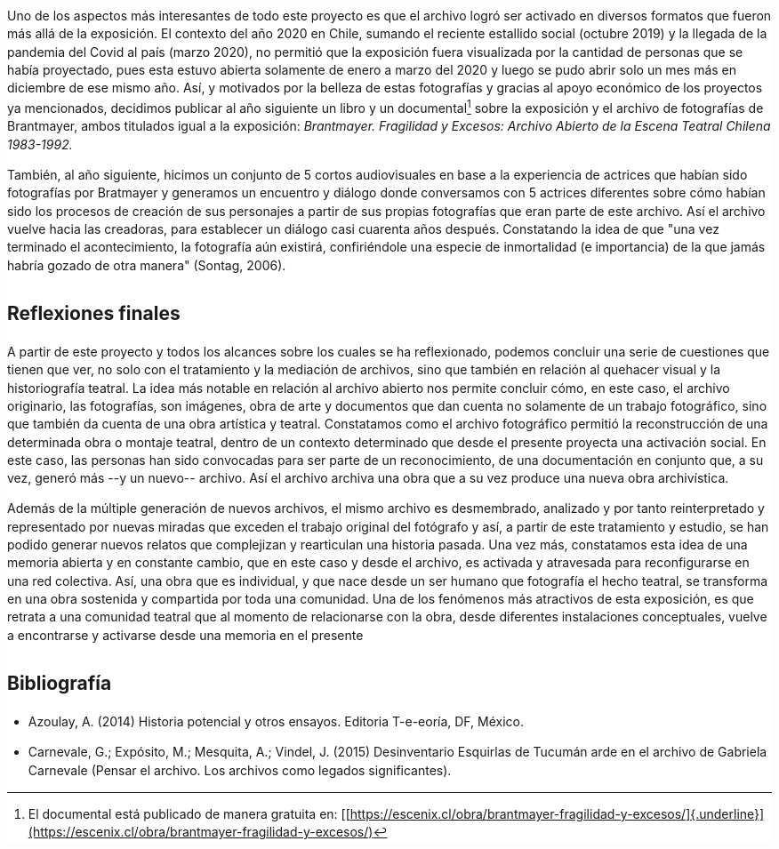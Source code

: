 Uno de los aspectos más interesantes de todo este proyecto es que el archivo logró ser activado en diversos formatos que fueron más allá de la exposición. El contexto del año 2020 en Chile, sumando el reciente estallido social (octubre 2019) y la llegada de la pandemia del Covid al país (marzo 2020), no permitió que la exposición fuera visualizada por la cantidad de personas que se había proyectado, pues esta estuvo abierta solamente de enero a marzo del 2020 y luego se pudo abrir solo un mes más en diciembre de ese mismo año. Así, y motivados por la belleza de estas fotografías y gracias al apoyo económico de los proyectos ya mencionados, decidimos publicar al año siguiente un libro y un documental[^7] sobre la exposición y el archivo de fotografías de Brantmayer, ambos titulados igual a la exposición: *Brantmayer. Fragilidad y Excesos: Archivo Abierto de la Escena Teatral Chilena 1983-1992.*

También, al año siguiente, hicimos un conjunto de 5 cortos audiovisuales en base a la experiencia de actrices que habían sido fotografías por Bratmayer y generamos un encuentro y diálogo donde conversamos con 5 actrices diferentes sobre cómo habían sido los procesos de creación de sus personajes a partir de sus propias fotografías que eran parte de este archivo. Así el archivo vuelve hacia las creadoras, para establecer un diálogo casi cuarenta años después. Constatando la idea de que "una vez terminado el acontecimiento, la fotografía aún existirá, confiriéndole una especie de inmortalidad (e importancia) de la que jamás habría gozado de otra manera" (Sontag, 2006).

## Reflexiones finales 

A partir de este proyecto y todos los alcances sobre los cuales se ha reflexionado, podemos concluir una serie de cuestiones que tienen que ver, no solo con el tratamiento y la mediación de archivos, sino que también en relación al quehacer visual y la historiografía teatral. La idea más notable en relación al archivo abierto nos permite concluir cómo, en este caso, el archivo originario, las fotografías, son imágenes, obra de arte y documentos que dan cuenta no solamente de un trabajo fotográfico, sino que también da cuenta de una obra artística y teatral. Constatamos como el archivo fotográfico permitió la reconstrucción de una determinada obra o montaje teatral, dentro de un contexto determinado que desde el presente proyecta una activación social. En este caso, las personas han sido convocadas para ser parte de un reconocimiento, de una documentación en conjunto que, a su vez, generó más --y un nuevo-- archivo. Así el archivo archiva una obra que a su vez produce una nueva obra archivística.

Además de la múltiple generación de nuevos archivos, el mismo archivo es desmembrado, analizado y por tanto reinterpretado y representado por nuevas miradas que exceden el trabajo original del fotógrafo y así, a partir de este tratamiento y estudio, se han podido generar nuevos relatos que complejizan y rearticulan una historia pasada. Una vez más, constatamos esta idea de una memoria abierta y en constante cambio, que en este caso y desde el archivo, es activada y atravesada para reconfigurarse en una red colectiva. Así, una obra que es individual, y que nace desde un ser humano que fotografía el hecho teatral, se transforma en una obra sostenida y compartida por toda una comunidad. Una de los fenómenos más atractivos de esta exposición, es que retrata a una comunidad teatral que al momento de relacionarse con la obra, desde diferentes instalaciones conceptuales, vuelve a encontrarse y activarse desde una memoria en el presente

## Bibliografía 

-   Azoulay, A. (2014) Historia potencial y otros ensayos. Editoria T-e-eoría, DF, México.

-   Carnevale, G.; Expósito, M.; Mesquita, A.; Vindel, J. (2015) Desinventario Esquirlas de Tucumán arde en el archivo de Gabriela Carnevale (Pensar el archivo. Los archivos como legados significantes).


[^2]: Este proyecto fue dirigido por la académica de esta escuela y directora de este archivo, María de la Luz Hurtado, en el cual tuve la oportunidad de participar como productor e investigador y, por tanto, la reflexión y análisis de esta ponencia supone abordar el tema desde las prácticas de producción e investigación.
[^3]: Esta revista artística y cultural fue dirigida por Mario Fonseca y en la sección teatral Arcoiris escribían los críticos teatrales Luisa Ulibarri y Eduardo Guerrero.
[^4]: Estas fotografías en cámara análoga fueron tomadas siempre por rollos de película fotográfica Kodak de 35 mm a color.
[^5]: Esta Exposición que fue presentada en la Sala de Artes Visuales de GAM, durante enero, marzo y diciembre del 2020 y fue financiada por: 1. Proyecto Fondart Nacional (Folio 488818), línea Artes de la visualidad, Modalidad Exposiciones, convocatoria 2019 titulado; "Exposición Brantmayer: Fragilidad y excesos. Archivo abierto teatro chileno 1983-1991" y 2. Proyecto Interdisciplinar ArTeCiH 2018 de la Dirección de Arte y Cultura de la Vicerectoría de Investigación UC: "Fotografías de Jorge Brantmayer 1984-1994:creatividades convergentes y conflictivas para una (re)construcción de época". 3.Corporación Cultural de la Cámara Chilena de la Construcción. 4.Escuela de Teatro UC y su Programa de Investigación y Archivos y GAM, Centro Centro de las artes, la cultura y las personas.
[^6]: El equipo de investigación fue conformado por las docenetes UC; María de la Luz Hurtado de la Escuela de Teatro, Olaya Sanfuentes del Instituto de Historia y yo del Archivo de la Escena Teatral UC.
[^7]: El documental está publicado de manera gratuita en: [[https://escenix.cl/obra/brantmayer-fragilidad-y-excesos/]{.underline}](https://escenix.cl/obra/brantmayer-fragilidad-y-excesos/)